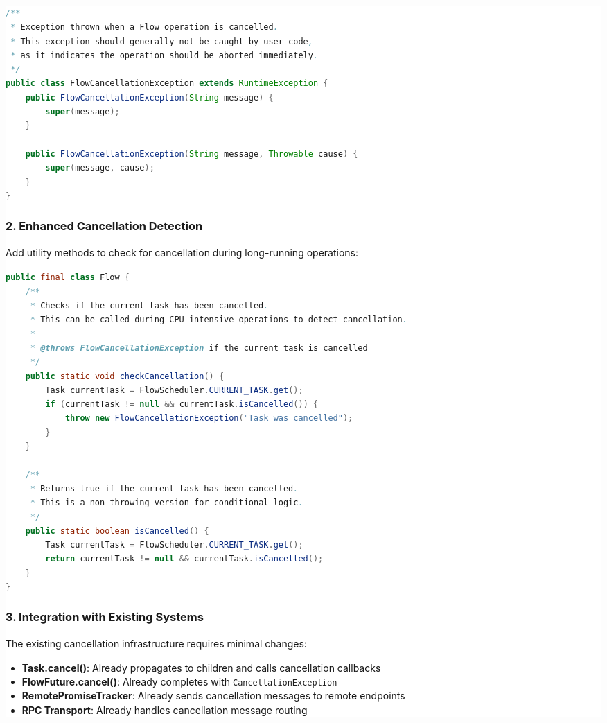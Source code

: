```java
/**
 * Exception thrown when a Flow operation is cancelled.
 * This exception should generally not be caught by user code,
 * as it indicates the operation should be aborted immediately.
 */
public class FlowCancellationException extends RuntimeException {
    public FlowCancellationException(String message) {
        super(message);
    }
    
    public FlowCancellationException(String message, Throwable cause) {
        super(message, cause);
    }
}
```

### 2. Enhanced Cancellation Detection

Add utility methods to check for cancellation during long-running operations:

```java
public final class Flow {
    /**
     * Checks if the current task has been cancelled.
     * This can be called during CPU-intensive operations to detect cancellation.
     * 
     * @throws FlowCancellationException if the current task is cancelled
     */
    public static void checkCancellation() {
        Task currentTask = FlowScheduler.CURRENT_TASK.get();
        if (currentTask != null && currentTask.isCancelled()) {
            throw new FlowCancellationException("Task was cancelled");
        }
    }
    
    /**
     * Returns true if the current task has been cancelled.
     * This is a non-throwing version for conditional logic.
     */
    public static boolean isCancelled() {
        Task currentTask = FlowScheduler.CURRENT_TASK.get();
        return currentTask != null && currentTask.isCancelled();
    }
}
```

### 3. Integration with Existing Systems

The existing cancellation infrastructure requires minimal changes:

- **Task.cancel()**: Already propagates to children and calls cancellation callbacks
- **FlowFuture.cancel()**: Already completes with `CancellationException`
- **RemotePromiseTracker**: Already sends cancellation messages to remote endpoints
- **RPC Transport**: Already handles cancellation message routing
